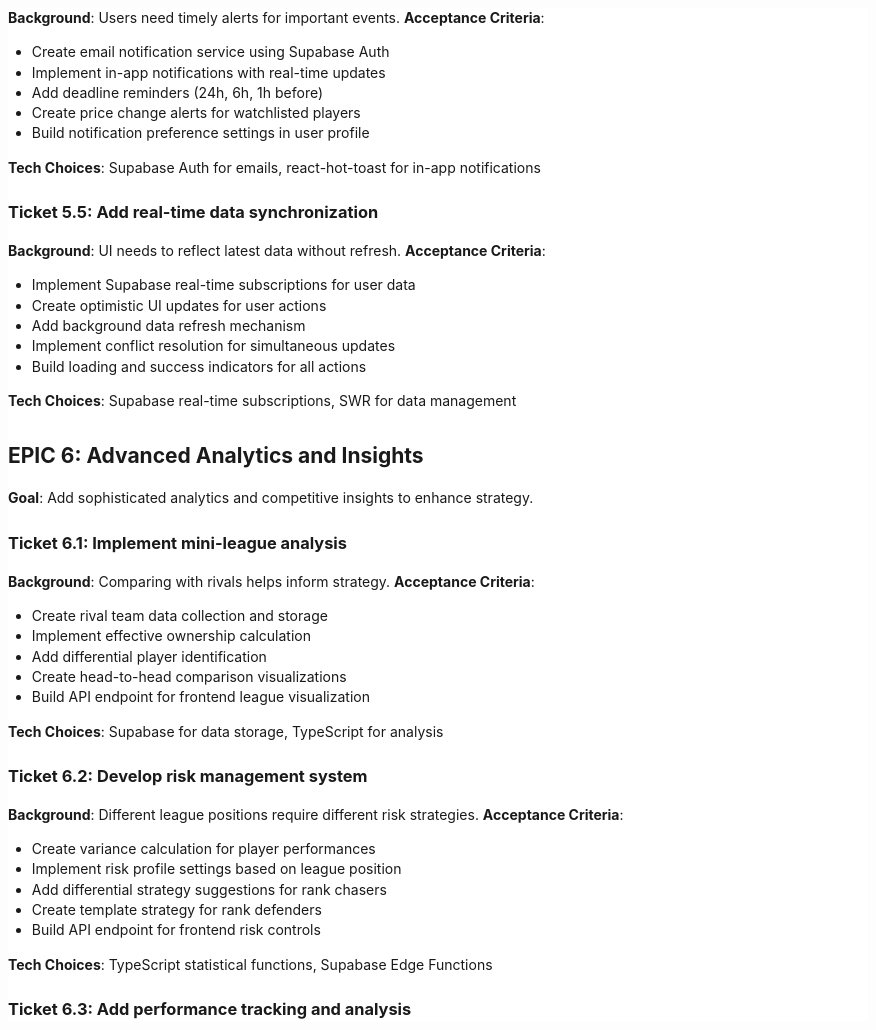 **Background**: Users need timely alerts for important events.
**Acceptance Criteria**:

- Create email notification service using Supabase Auth
- Implement in-app notifications with real-time updates
- Add deadline reminders (24h, 6h, 1h before)
- Create price change alerts for watchlisted players
- Build notification preference settings in user profile

**Tech Choices**: Supabase Auth for emails, react-hot-toast for in-app notifications

### Ticket 5.5: Add real-time data synchronization

**Background**: UI needs to reflect latest data without refresh.
**Acceptance Criteria**:

- Implement Supabase real-time subscriptions for user data
- Create optimistic UI updates for user actions
- Add background data refresh mechanism
- Implement conflict resolution for simultaneous updates
- Build loading and success indicators for all actions

**Tech Choices**: Supabase real-time subscriptions, SWR for data management

## EPIC 6: Advanced Analytics and Insights

**Goal**: Add sophisticated analytics and competitive insights to enhance strategy.

### Ticket 6.1: Implement mini-league analysis

**Background**: Comparing with rivals helps inform strategy.
**Acceptance Criteria**:

- Create rival team data collection and storage
- Implement effective ownership calculation
- Add differential player identification
- Create head-to-head comparison visualizations
- Build API endpoint for frontend league visualization

**Tech Choices**: Supabase for data storage, TypeScript for analysis

### Ticket 6.2: Develop risk management system

**Background**: Different league positions require different risk strategies.
**Acceptance Criteria**:

- Create variance calculation for player performances
- Implement risk profile settings based on league position
- Add differential strategy suggestions for rank chasers
- Create template strategy for rank defenders
- Build API endpoint for frontend risk controls

**Tech Choices**: TypeScript statistical functions, Supabase Edge Functions

### Ticket 6.3: Add performance tracking and analysis
